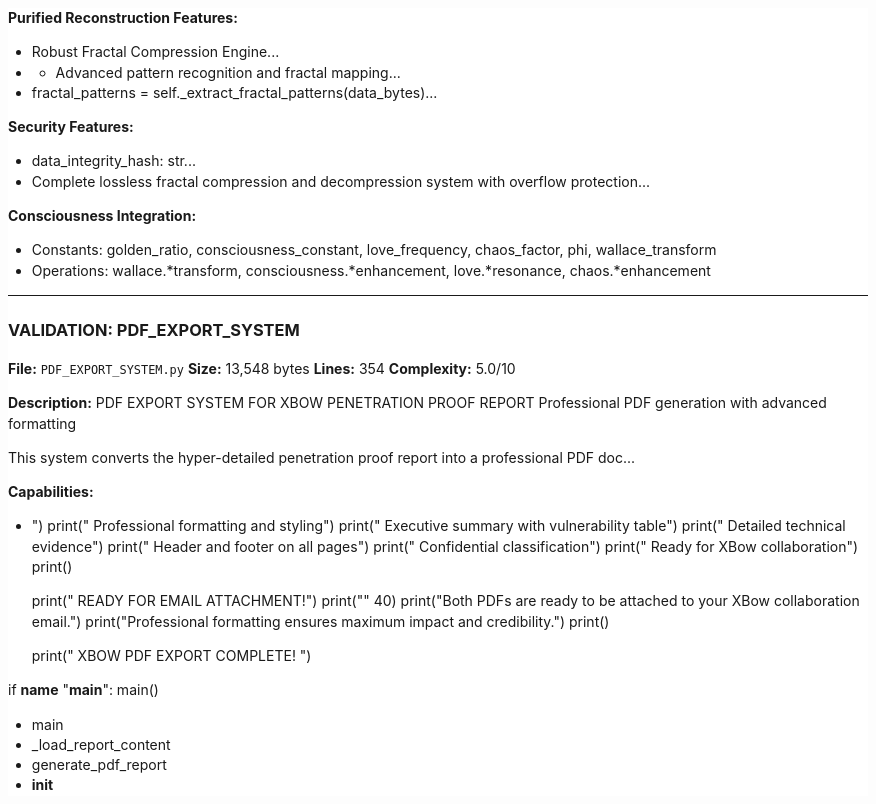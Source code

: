 **Purified Reconstruction Features:**
- Robust Fractal Compression Engine...
- - Advanced pattern recognition and fractal mapping...
- fractal_patterns = self._extract_fractal_patterns(data_bytes)...

**Security Features:**
- data_integrity_hash: str...
- Complete lossless fractal compression and decompression system with overflow protection...

**Consciousness Integration:**
- Constants: golden_ratio, consciousness_constant, love_frequency, chaos_factor, phi, wallace_transform
- Operations: wallace.*transform, consciousness.*enhancement, love.*resonance, chaos.*enhancement

---

### VALIDATION: PDF_EXPORT_SYSTEM

**File:** `PDF_EXPORT_SYSTEM.py`
**Size:** 13,548 bytes
**Lines:** 354
**Complexity:** 5.0/10

**Description:** 
 PDF EXPORT SYSTEM FOR XBOW PENETRATION PROOF REPORT
Professional PDF generation with advanced formatting

This system converts the hyper-detailed penetration proof report
into a professional PDF doc...

**Capabilities:**
- ")
    print(" Professional formatting and styling")
    print(" Executive summary with vulnerability table")
    print(" Detailed technical evidence")
    print(" Header and footer on all pages")
    print(" Confidential classification")
    print(" Ready for XBow collaboration")
    print()
    
    print(" READY FOR EMAIL ATTACHMENT!")
    print(""  40)
    print("Both PDFs are ready to be attached to your XBow collaboration email.")
    print("Professional formatting ensures maximum impact and credibility.")
    print()
    
    print(" XBOW PDF EXPORT COMPLETE! ")

if __name__  "__main__":
    main()

- main
- _load_report_content
- generate_pdf_report
- __init__
